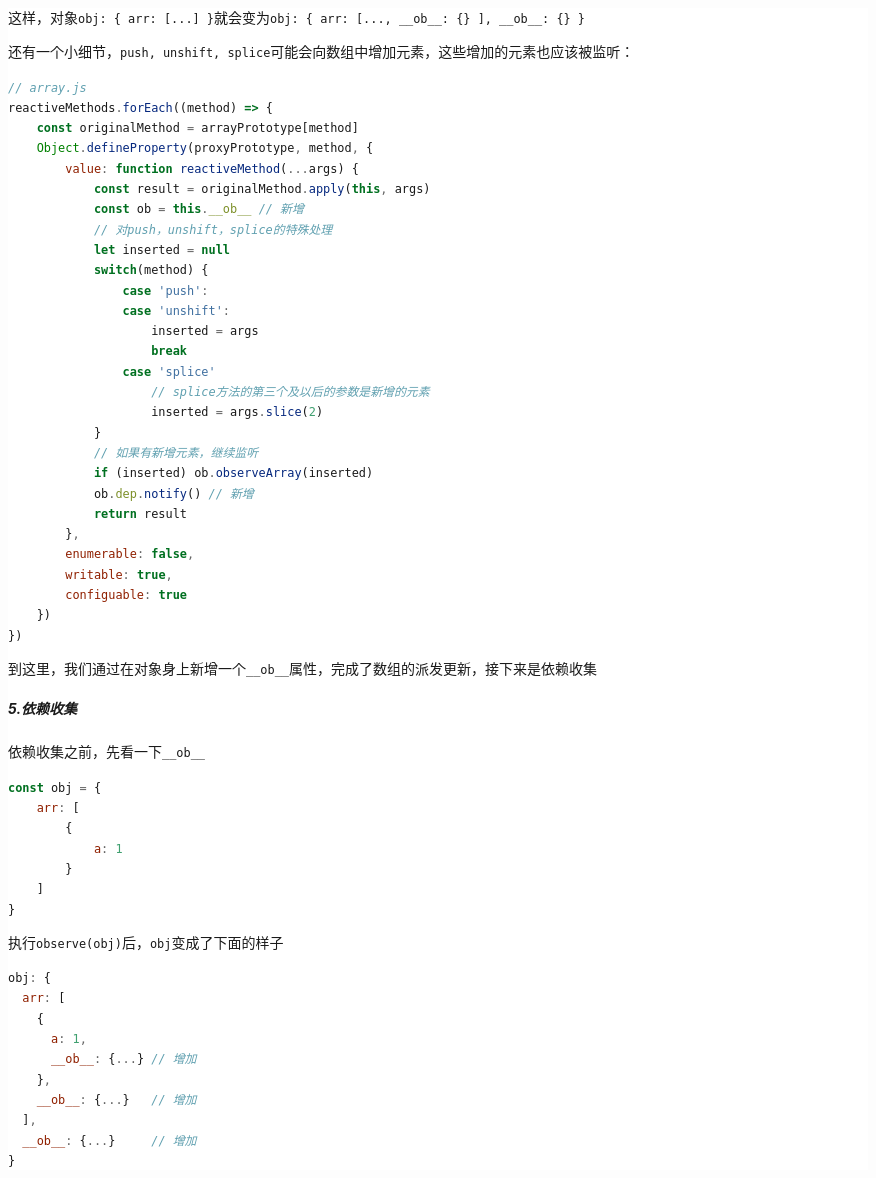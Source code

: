 这样，对象`obj: { arr: [...] }`就会变为`obj: { arr: [..., __ob__: {} ], __ob__: {} }`

还有一个小细节，`push, unshift, splice`可能会向数组中增加元素，这些增加的元素也应该被监听：

~~~js
// array.js
reactiveMethods.forEach((method) => {
    const originalMethod = arrayPrototype[method]
    Object.defineProperty(proxyPrototype, method, {
        value: function reactiveMethod(...args) {
            const result = originalMethod.apply(this, args)
            const ob = this.__ob__ // 新增
            // 对push，unshift，splice的特殊处理
            let inserted = null
            switch(method) {
                case 'push':
                case 'unshift':
                    inserted = args
                    break
                case 'splice'
                    // splice方法的第三个及以后的参数是新增的元素
                    inserted = args.slice(2)
            }
            // 如果有新增元素，继续监听
            if (inserted) ob.observeArray(inserted)
            ob.dep.notify() // 新增
            return result
        },
        enumerable: false,
        writable: true,
        configuable: true
    })
})
~~~

到这里，我们通过在对象身上新增一个`__ob__`属性，完成了数组的派发更新，接下来是依赖收集

##### 5.依赖收集

依赖收集之前，先看一下`__ob__`

~~~js
const obj = {
    arr: [
        {
            a: 1
        }
    ]
}
~~~

执行`observe(obj)`后，`obj`变成了下面的样子

~~~js
obj: {
  arr: [
    {
      a: 1,
      __ob__: {...} // 增加
    },
    __ob__: {...}   // 增加
  ],
  __ob__: {...}     // 增加
}
~~~
